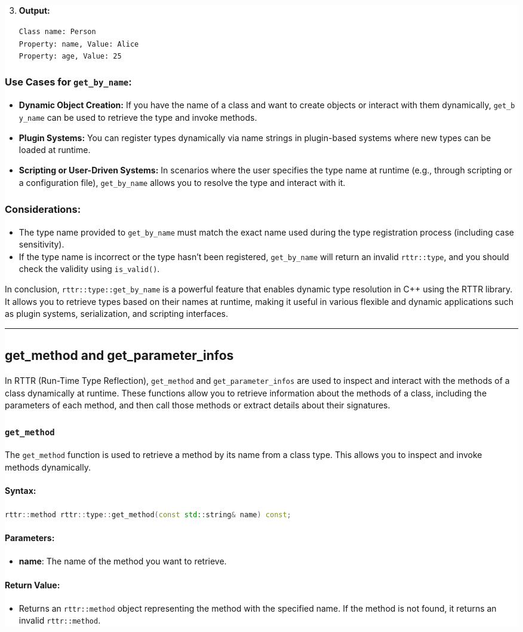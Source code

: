 3. **Output:**
   ```plaintext
   Class name: Person
   Property: name, Value: Alice
   Property: age, Value: 25
   ```

### Use Cases for `get_by_name`:

- **Dynamic Object Creation:** If you have the name of a class and want to create objects or interact with them dynamically, `get_by_name` can be used to retrieve the type and invoke methods.
  
- **Plugin Systems:** You can register types dynamically via name strings in plugin-based systems where new types can be loaded at runtime.
  
- **Scripting or User-Driven Systems:** In scenarios where the user specifies the type name at runtime (e.g., through scripting or a configuration file), `get_by_name` allows you to resolve the type and interact with it.

### Considerations:
- The type name provided to `get_by_name` must match the exact name used during the type registration process (including case sensitivity).
- If the type name is incorrect or the type hasn’t been registered, `get_by_name` will return an invalid `rttr::type`, and you should check the validity using `is_valid()`.

In conclusion, `rttr::type::get_by_name` is a powerful feature that enables dynamic type resolution in C++ using the RTTR library. It allows you to retrieve types based on their names at runtime, making it useful in various flexible and dynamic applications such as plugin systems, serialization, and scripting interfaces.

---------------------------------------------------------------------

## get_method and get_parameter_infos
In RTTR (Run-Time Type Reflection), `get_method` and `get_parameter_infos` are used to inspect and interact with the methods of a class dynamically at runtime. These functions allow you to retrieve information about the methods of a class, including the parameters of each method, and then call those methods or extract details about their signatures.

### `get_method`
The `get_method` function is used to retrieve a method by its name from a class type. This allows you to inspect and invoke methods dynamically.

#### Syntax:
```cpp
rttr::method rttr::type::get_method(const std::string& name) const;
```

#### Parameters:
- **name**: The name of the method you want to retrieve.

#### Return Value:
- Returns an `rttr::method` object representing the method with the specified name. If the method is not found, it returns an invalid `rttr::method`.
